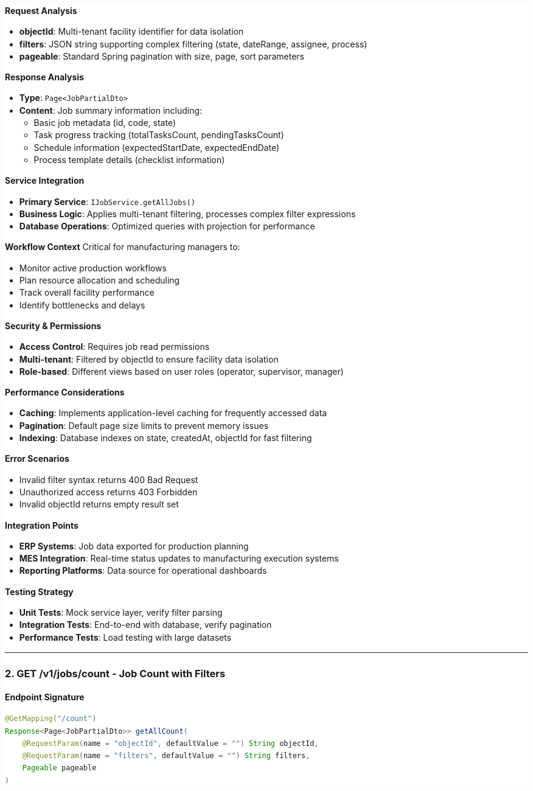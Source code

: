 **Request Analysis**
- **objectId**: Multi-tenant facility identifier for data isolation
- **filters**: JSON string supporting complex filtering (state, dateRange, assignee, process)
- **pageable**: Standard Spring pagination with size, page, sort parameters

**Response Analysis**
- **Type**: `Page<JobPartialDto>`
- **Content**: Job summary information including:
  - Basic job metadata (id, code, state)
  - Task progress tracking (totalTasksCount, pendingTasksCount)
  - Schedule information (expectedStartDate, expectedEndDate)
  - Process template details (checklist information)

**Service Integration**
- **Primary Service**: `IJobService.getAllJobs()`
- **Business Logic**: Applies multi-tenant filtering, processes complex filter expressions
- **Database Operations**: Optimized queries with projection for performance

**Workflow Context**
Critical for manufacturing managers to:
- Monitor active production workflows
- Plan resource allocation and scheduling
- Track overall facility performance
- Identify bottlenecks and delays

**Security & Permissions**
- **Access Control**: Requires job read permissions
- **Multi-tenant**: Filtered by objectId to ensure facility data isolation
- **Role-based**: Different views based on user roles (operator, supervisor, manager)

**Performance Considerations**
- **Caching**: Implements application-level caching for frequently accessed data
- **Pagination**: Default page size limits to prevent memory issues
- **Indexing**: Database indexes on state, createdAt, objectId for fast filtering

**Error Scenarios**
- Invalid filter syntax returns 400 Bad Request
- Unauthorized access returns 403 Forbidden
- Invalid objectId returns empty result set

**Integration Points**
- **ERP Systems**: Job data exported for production planning
- **MES Integration**: Real-time status updates to manufacturing execution systems
- **Reporting Platforms**: Data source for operational dashboards

**Testing Strategy**
- **Unit Tests**: Mock service layer, verify filter parsing
- **Integration Tests**: End-to-end with database, verify pagination
- **Performance Tests**: Load testing with large datasets

---

### 2. GET /v1/jobs/count - Job Count with Filters

**Endpoint Signature**
```java
@GetMapping("/count")
Response<Page<JobPartialDto>> getAllCount(
    @RequestParam(name = "objectId", defaultValue = "") String objectId,
    @RequestParam(name = "filters", defaultValue = "") String filters,
    Pageable pageable
)
```

